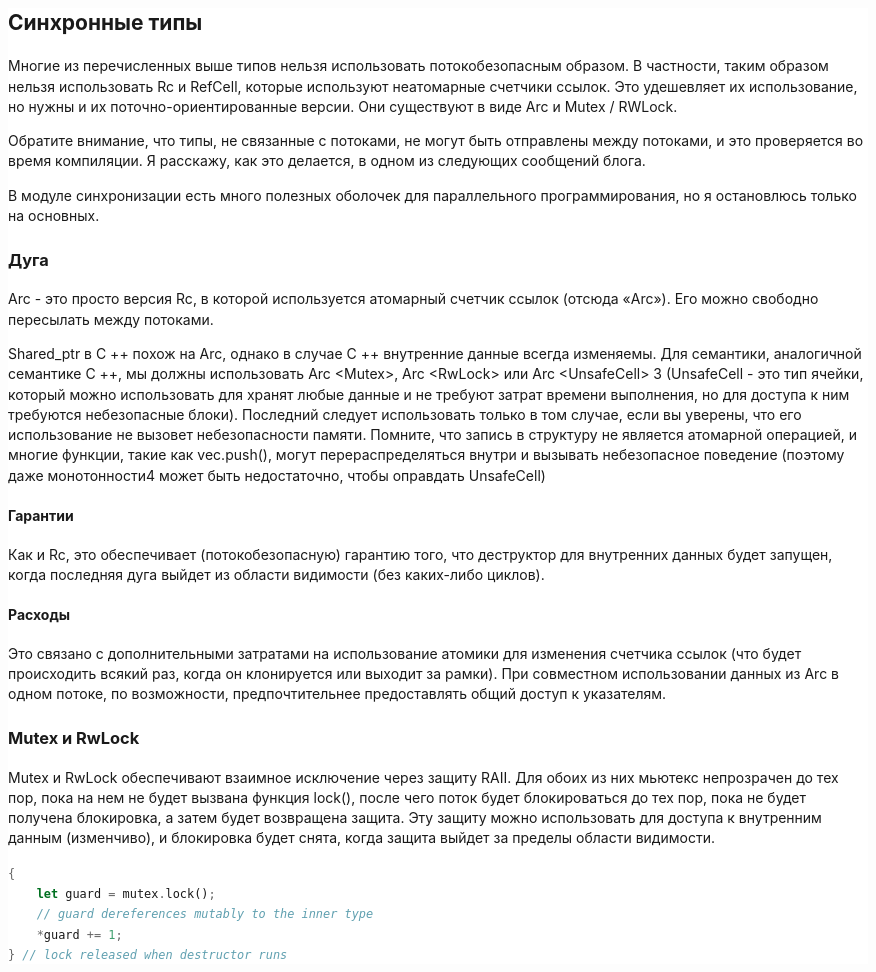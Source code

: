 ## Синхронные типы

Многие из перечисленных выше типов нельзя использовать потокобезопасным образом. В частности, таким образом нельзя использовать Rc<T> и RefCell<T>, которые используют неатомарные счетчики ссылок. Это удешевляет их использование, но нужны и их поточно-ориентированные версии. Они существуют в виде Arc<T> и Mutex<T> / RWLock<T>.

Обратите внимание, что типы, не связанные с потоками, не могут быть отправлены между потоками, и это проверяется во время компиляции. Я расскажу, как это делается, в одном из следующих сообщений блога.

В модуле синхронизации есть много полезных оболочек для параллельного программирования, но я остановлюсь только на основных.

### Дуга<T>

Arc<T> - это просто версия Rc<T>, в которой используется атомарный счетчик ссылок (отсюда «Arc»). Его можно свободно пересылать между потоками.

Shared_ptr в C ++ похож на Arc, однако в случае C ++ внутренние данные всегда изменяемы. Для семантики, аналогичной семантике C ++, мы должны использовать Arc <Mutex<T>>, Arc <RwLock<T>> или Arc <UnsafeCell<T>> 3 (UnsafeCell<T> - это тип ячейки, который можно использовать для хранят любые данные и не требуют затрат времени выполнения, но для доступа к ним требуются небезопасные блоки). Последний следует использовать только в том случае, если вы уверены, что его использование не вызовет небезопасности памяти. Помните, что запись в структуру не является атомарной операцией, и многие функции, такие как vec.push(), могут перераспределяться внутри и вызывать небезопасное поведение (поэтому даже монотонности4 может быть недостаточно, чтобы оправдать UnsafeCell)

#### Гарантии

Как и Rc, это обеспечивает (потокобезопасную) гарантию того, что деструктор для внутренних данных будет запущен, когда последняя дуга выйдет из области видимости (без каких-либо циклов).

#### Расходы

Это связано с дополнительными затратами на использование атомики для изменения счетчика ссылок (что будет происходить всякий раз, когда он клонируется или выходит за рамки). При совместном использовании данных из Arc в одном потоке, по возможности, предпочтительнее предоставлять общий доступ к указателям. 

### Mutex<T> и RwLock<T>

Mutex<T> и RwLock<T> обеспечивают взаимное исключение через защиту RAII. Для обоих из них мьютекс непрозрачен до тех пор, пока на нем не будет вызвана функция lock(), после чего поток будет блокироваться до тех пор, пока не будет получена блокировка, а затем будет возвращена защита. Эту защиту можно использовать для доступа к внутренним данным (изменчиво), и блокировка будет снята, когда защита выйдет за пределы области видимости. 

```rust
{
    let guard = mutex.lock();
    // guard dereferences mutably to the inner type
    *guard += 1;
} // lock released when destructor runs
```
